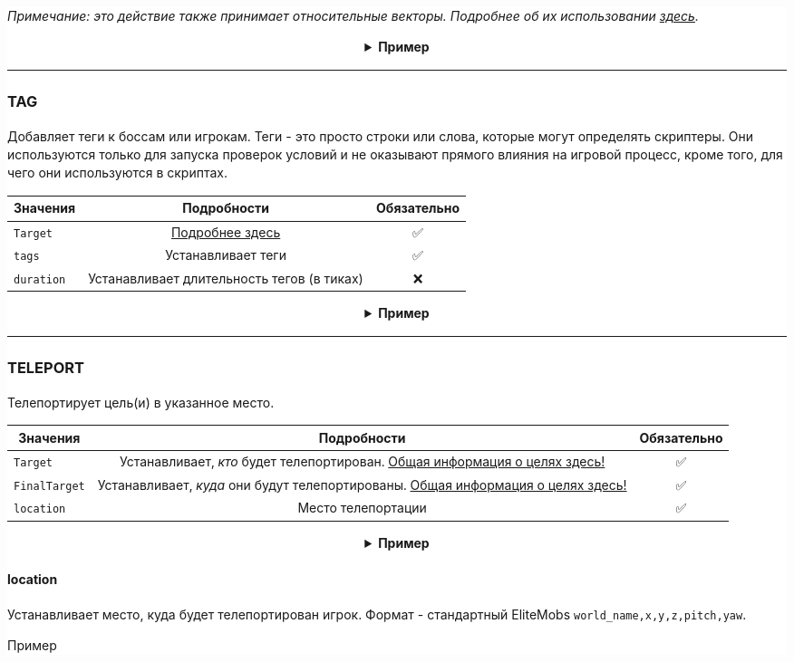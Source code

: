 *Примечание: это действие также принимает относительные векторы. Подробнее об их использовании [здесь]($language$/elitemobs/elitescript_relative_vectors.md).*

<div align="center">

<details><summary><b>Пример</b></summary></details>

</div>

---

### TAG

Добавляет теги к боссам или игрокам. Теги - это просто строки или слова, которые могут определять скриптеры. Они используются только для запуска проверок условий и не оказывают прямого влияния на игровой процесс, кроме того, для чего они используются в скриптах.

| Значения |                            Подробности                            | Обязательно |
| --- |:-------------------------------------------------------------:| :-: |
| `Target` | [Подробнее здесь]($language$/elitemobs/elitescript_targets.md) | ✅ |
| `tags` |                        Устанавливает теги                         | ✅ |
| `duration` |               Устанавливает длительность тегов (в тиках)               | ❌ |

<div align="center">

<details><summary><b>Пример</b></summary></details>

</div>

---

### TELEPORT

Телепортирует цель(и) в указанное место.

| Значения |                                                     Подробности                                                     | Обязательно |
| --- |:--------------------------------------------------------------------------------------------------------------:| :-: |
| `Target` |    Устанавливает, _кто_ будет телепортирован. [Общая информация о целях здесь!]($language$/elitemobs/elitescript_targets.md)    | ✅ |
| `FinalTarget` | Устанавливает, _куда_ они будут телепортированы. [Общая информация о целях здесь!]($language$/elitemobs/elitescript_targets.md) | ✅ |
| `location` |                                               Место телепортации                                               | ✅ |

<div align="center">

<details><summary><b>Пример</b></summary></details>

</div>

#### location

Устанавливает место, куда будет телепортирован игрок. Формат - стандартный EliteMobs `world_name,x,y,z,pitch,yaw`.

Пример
